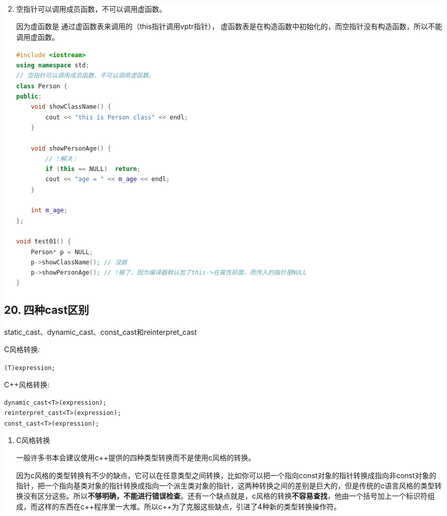 2.  空指针可以调用成员函数，不可以调用虚函数。

    因为虚函数是 通过虚函数表来调用的（this指针调用vptr指针）， 虚函数表是在构造函数中初始化的，而空指针没有构造函数，所以不能调用虚函数。

    ```cpp
    #include <iostream>
    using namespace std;
    // 空指针可以调用成员函数，不可以调用虚函数。
    class Person {
    public:
        void showClassName() {
            cout << "this is Person class" << endl;
        }

        void showPersonAge() {
            // !解决：
            if (this == NULL)  return;
            cout << "age = " << m_age << endl;
        }

        int m_age;
    };

    void test01() {
        Person* p = NULL;
        p->showClassName(); // 没崩
        p->showPersonAge(); // !崩了，因为编译器默认加了this->在属性前面，而传入的指针是NULL
    }
    ```



## 20. 四种cast区别


static_cast、dynamic_cast、const_cast和reinterpret_cast


C风格转换: 
```
(T)expression;
```

C++风格转换: 
```static_cast<T>(expression);
dynamic_cast<T>(expression);
reinterpret_cast<T>(expression);
const_cast<T>(expression);
```

1. C风格转换

    一般许多书本会建议使用c++提供的四种类型转换而不是使用c风格的转换。

    因为c风格的类型转换有不少的缺点，它可以在任意类型之间转换，比如你可以把一个指向const对象的指针转换成指向非const对象的指针，把一个指向基类对象的指针转换成指向一个派生类对象的指针，这两种转换之间的差别是巨大的，但是传统的c语言风格的类型转换没有区分这些。所以**不够明确，不能进行错误检查**。还有一个缺点就是，c风格的转换**不容易查找**，他由一个括号加上一个标识符组成，而这样的东西在c++程序里一大堆。所以c++为了克服这些缺点，引进了4种新的类型转换操作符。
